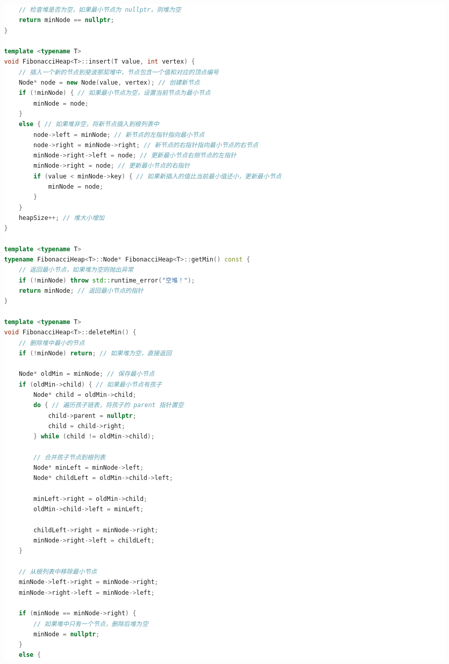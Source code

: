 ```cpp
    // 检查堆是否为空，如果最小节点为 nullptr，则堆为空
    return minNode == nullptr;
}

template <typename T>
void FibonacciHeap<T>::insert(T value, int vertex) {
    // 插入一个新的节点到斐波那契堆中，节点包含一个值和对应的顶点编号
    Node* node = new Node(value, vertex); // 创建新节点
    if (!minNode) { // 如果最小节点为空，设置当前节点为最小节点
        minNode = node;
    }
    else { // 如果堆非空，将新节点插入到根列表中
        node->left = minNode; // 新节点的左指针指向最小节点
        node->right = minNode->right; // 新节点的右指针指向最小节点的右节点
        minNode->right->left = node; // 更新最小节点右侧节点的左指针
        minNode->right = node; // 更新最小节点的右指针
        if (value < minNode->key) { // 如果新插入的值比当前最小值还小，更新最小节点
            minNode = node;
        }
    }
    heapSize++; // 堆大小增加
}

template <typename T>
typename FibonacciHeap<T>::Node* FibonacciHeap<T>::getMin() const {
    // 返回最小节点，如果堆为空则抛出异常
    if (!minNode) throw std::runtime_error("空堆！");
    return minNode; // 返回最小节点的指针
}

template <typename T>
void FibonacciHeap<T>::deleteMin() {
    // 删除堆中最小的节点
    if (!minNode) return; // 如果堆为空，直接返回

    Node* oldMin = minNode; // 保存最小节点
    if (oldMin->child) { // 如果最小节点有孩子
        Node* child = oldMin->child;
        do { // 遍历孩子链表，将孩子的 parent 指针置空
            child->parent = nullptr;
            child = child->right;
        } while (child != oldMin->child);

        // 合并孩子节点到根列表
        Node* minLeft = minNode->left;
        Node* childLeft = oldMin->child->left;

        minLeft->right = oldMin->child;
        oldMin->child->left = minLeft;

        childLeft->right = minNode->right;
        minNode->right->left = childLeft;
    }

    // 从根列表中移除最小节点
    minNode->left->right = minNode->right;
    minNode->right->left = minNode->left;

    if (minNode == minNode->right) {
        // 如果堆中只有一个节点，删除后堆为空
        minNode = nullptr;
    }
    else {
```